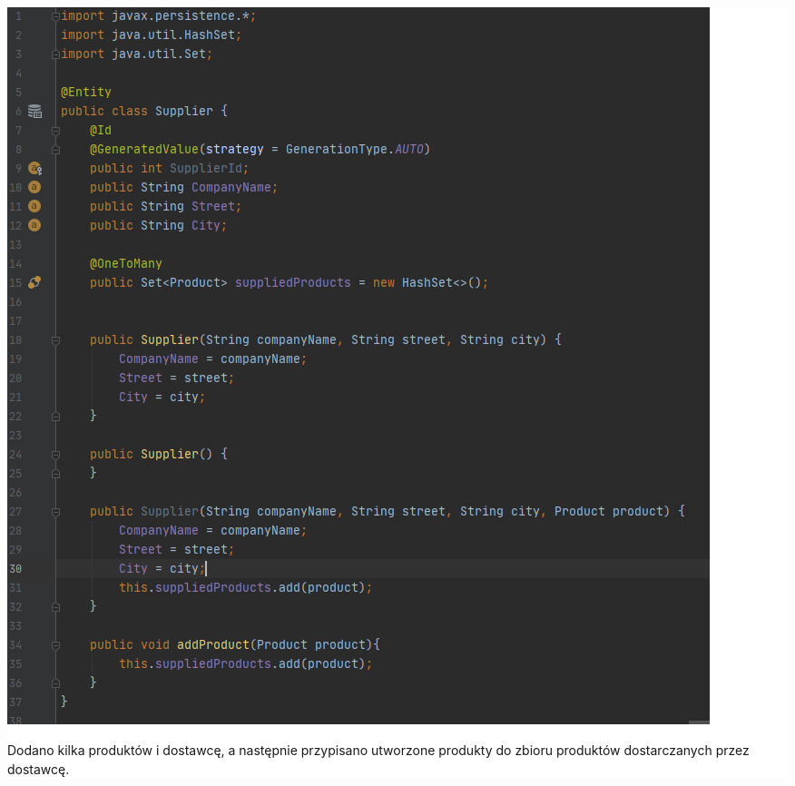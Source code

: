 ![](res/2020-04-28-10-35-41.png)

<div style="page-break-after: always;"></div>

Dodano kilka produktów i dostawcę, a następnie przypisano utworzone produkty do zbioru produktów dostarczanych przez dostawcę.
